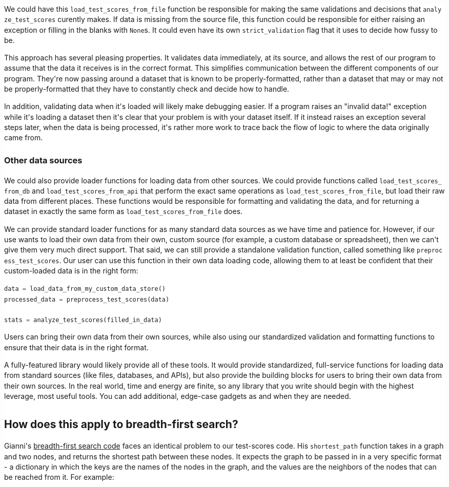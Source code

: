 We could have this `load_test_scores_from_file` function be responsible for making the same validations and decisions that `analyze_test_scores` curently makes. If data is missing from the source file, this function could be responsible for either raising an exception or filling in the blanks with `None`s. It could even have its own `strict_validation` flag that it uses to decide how fussy to be.

This approach has several pleasing properties. It validates data immediately, at its source, and allows the rest of our program to assume that the data it receives is in the correct format. This simplifies communication between the different components of our program. They're now passing around a dataset that is known to be properly-formatted, rather than a dataset that may or may not be properly-formatted that they have to constantly check and decide how to handle.

In addition, validating data when it's loaded will likely make debugging easier. If a program raises an "invalid data!" exception while it's loading a dataset then it's clear that your problem is with your dataset itself. If it instead raises an exception several steps later, when the data is being processed, it's rather more work to trace back the flow of logic to where the data originally came from.

### Other data sources

We could also provide loader functions for loading data from other sources. We could provide functions called `load_test_scores_from_db` and `load_test_scores_from_api` that perform the exact same operations as `load_test_scores_from_file`, but load their raw data from different places. These functions would be responsible for formatting and validating the data, and for returning a dataset in exactly the same form as `load_test_scores_from_file` does.

We can provide standard loader functions for as many standard data sources as we have time and patience for. However, if our use wants to load their own data from their own, custom source (for example, a custom database or spreadsheet), then we can't give them very much direct support. That said, we can still provide a standalone validation function, called something like `preprocess_test_scores`. Our user can use this function in their own data loading code, allowing them to at least be confident that their custom-loaded data is in the right form:

```python
data = load_data_from_my_custom_data_store()
processed_data = preprocess_test_scores(data)

stats = analyze_test_scores(filled_in_data)
```

Users can bring their own data from their own sources, while also using our standardized validation and formatting functions to ensure that their data is in the right format.

A fully-featured library would likely provide all of these tools. It would provide standardized, full-service functions for loading data from standard sources (like files, databases, and APIs), but also provide the building blocks for users to bring their own data from their own sources. In the real world, time and energy are finite, so any library that you write should begin with the highest leverage, most useful tools. You can add additional, edge-case gadgets as and when they are needed.

## How does this apply to breadth-first search?

Gianni's [breadth-first search code][bfs-code] faces an identical problem to our test-scores code. His `shortest_path` function takes in a graph and two nodes, and returns the shortest path between these nodes. It expects the graph to be passed in in a very specific format - a dictionary in which the keys are the names of the nodes in the graph, and the values are the neighbors of the nodes that can be reached from it. For example:


[tor]: https://robertheaton.com/2019/04/06/how-does-tor-work
[subscribe]: https://advancedbeginners.substack.com
[ppab]: https://robertheaton.com/ppab
[pfab7]: https://robertheaton.com/pfab7
[bfs-code]: https://github.com/robert/programming-feedback-for-advanced-beginners/blob/master/editions/6-breadth-first-search/updated/main.py